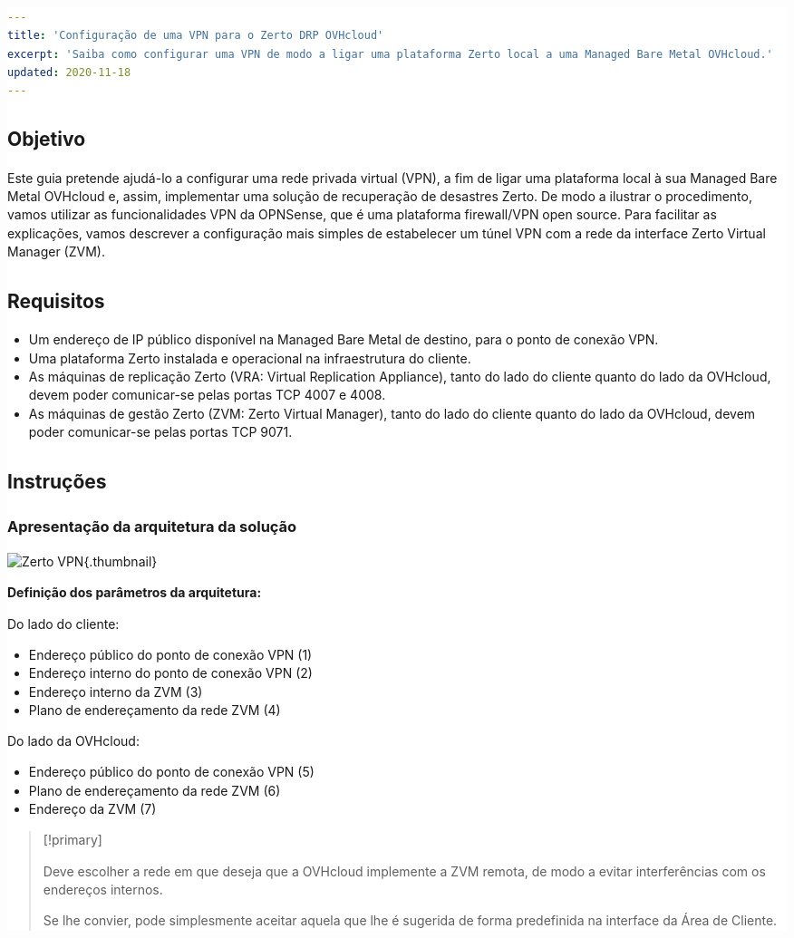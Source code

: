 ```yaml
---
title: 'Configuração de uma VPN para o Zerto DRP OVHcloud'
excerpt: 'Saiba como configurar uma VPN de modo a ligar uma plataforma Zerto local a uma Managed Bare Metal OVHcloud.'
updated: 2020-11-18
---
```


## Objetivo

Este guia pretende ajudá-lo a configurar uma rede privada virtual (VPN), a fim de ligar uma plataforma local à sua Managed Bare Metal OVHcloud e, assim, implementar uma solução de recuperação de desastres
Zerto.
De modo a ilustrar o procedimento, vamos utilizar as funcionalidades VPN da OPNSense, que é uma plataforma firewall/VPN open source.
Para facilitar as explicações, vamos descrever a configuração mais simples de estabelecer um túnel VPN com a rede da interface Zerto Virtual Manager (ZVM). 

## Requisitos

- Um endereço de IP público disponível na Managed Bare Metal de destino, para o ponto de conexão VPN.
- Uma plataforma Zerto instalada e operacional na infraestrutura do cliente.
- As máquinas de replicação Zerto (VRA: Virtual Replication Appliance), tanto do lado do cliente quanto do lado da OVHcloud, devem poder comunicar-se pelas portas TCP 4007 e 4008.
- As máquinas de gestão Zerto (ZVM: Zerto Virtual Manager), tanto do lado do cliente quanto do lado da OVHcloud, devem poder comunicar-se pelas portas TCP 9071.

## Instruções

### Apresentação da arquitetura da solução

![Zerto VPN](images/image-EN-1.png){.thumbnail}

**Definição dos parâmetros da arquitetura:**

Do lado do cliente:

- Endereço público do ponto de conexão VPN (1)
- Endereço interno do ponto de conexão VPN (2)
- Endereço interno da ZVM (3)
- Plano de endereçamento da rede ZVM (4)

Do lado da OVHcloud:

- Endereço público do ponto de conexão VPN (5)
- Plano de endereçamento da rede ZVM (6)
- Endereço da ZVM (7)

> [!primary]
>
>Deve escolher a rede em que deseja que a OVHcloud implemente a ZVM remota, de modo a evitar interferências com os endereços internos. 
>
>Se lhe convier, pode simplesmente aceitar aquela que lhe é sugerida de forma predefinida na interface da Área de Cliente.
>
